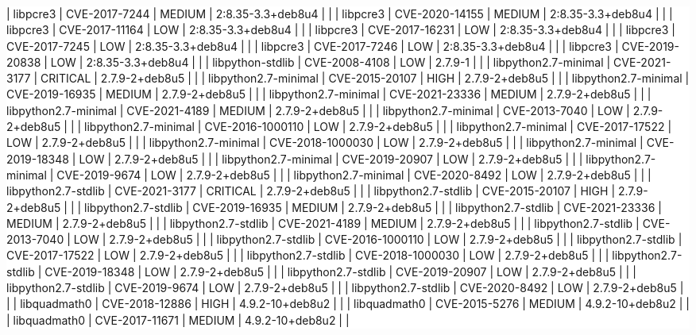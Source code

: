| libpcre3         |    CVE-2017-7244   |   MEDIUM  |  2:8.35-3.3+deb8u4 |  |
| libpcre3         |    CVE-2020-14155   |   MEDIUM  |  2:8.35-3.3+deb8u4 |  |
| libpcre3         |    CVE-2017-11164   |   LOW  |  2:8.35-3.3+deb8u4 |  |
| libpcre3         |    CVE-2017-16231   |   LOW  |  2:8.35-3.3+deb8u4 |  |
| libpcre3         |    CVE-2017-7245   |   LOW  |  2:8.35-3.3+deb8u4 |  |
| libpcre3         |    CVE-2017-7246   |   LOW  |  2:8.35-3.3+deb8u4 |  |
| libpcre3         |    CVE-2019-20838   |   LOW  |  2:8.35-3.3+deb8u4 |  |
| libpython-stdlib         |    CVE-2008-4108   |   LOW  |  2.7.9-1 |  |
| libpython2.7-minimal         |    CVE-2021-3177   |   CRITICAL  |  2.7.9-2+deb8u5 |  |
| libpython2.7-minimal         |    CVE-2015-20107   |   HIGH  |  2.7.9-2+deb8u5 |  |
| libpython2.7-minimal         |    CVE-2019-16935   |   MEDIUM  |  2.7.9-2+deb8u5 |  |
| libpython2.7-minimal         |    CVE-2021-23336   |   MEDIUM  |  2.7.9-2+deb8u5 |  |
| libpython2.7-minimal         |    CVE-2021-4189   |   MEDIUM  |  2.7.9-2+deb8u5 |  |
| libpython2.7-minimal         |    CVE-2013-7040   |   LOW  |  2.7.9-2+deb8u5 |  |
| libpython2.7-minimal         |    CVE-2016-1000110   |   LOW  |  2.7.9-2+deb8u5 |  |
| libpython2.7-minimal         |    CVE-2017-17522   |   LOW  |  2.7.9-2+deb8u5 |  |
| libpython2.7-minimal         |    CVE-2018-1000030   |   LOW  |  2.7.9-2+deb8u5 |  |
| libpython2.7-minimal         |    CVE-2019-18348   |   LOW  |  2.7.9-2+deb8u5 |  |
| libpython2.7-minimal         |    CVE-2019-20907   |   LOW  |  2.7.9-2+deb8u5 |  |
| libpython2.7-minimal         |    CVE-2019-9674   |   LOW  |  2.7.9-2+deb8u5 |  |
| libpython2.7-minimal         |    CVE-2020-8492   |   LOW  |  2.7.9-2+deb8u5 |  |
| libpython2.7-stdlib         |    CVE-2021-3177   |   CRITICAL  |  2.7.9-2+deb8u5 |  |
| libpython2.7-stdlib         |    CVE-2015-20107   |   HIGH  |  2.7.9-2+deb8u5 |  |
| libpython2.7-stdlib         |    CVE-2019-16935   |   MEDIUM  |  2.7.9-2+deb8u5 |  |
| libpython2.7-stdlib         |    CVE-2021-23336   |   MEDIUM  |  2.7.9-2+deb8u5 |  |
| libpython2.7-stdlib         |    CVE-2021-4189   |   MEDIUM  |  2.7.9-2+deb8u5 |  |
| libpython2.7-stdlib         |    CVE-2013-7040   |   LOW  |  2.7.9-2+deb8u5 |  |
| libpython2.7-stdlib         |    CVE-2016-1000110   |   LOW  |  2.7.9-2+deb8u5 |  |
| libpython2.7-stdlib         |    CVE-2017-17522   |   LOW  |  2.7.9-2+deb8u5 |  |
| libpython2.7-stdlib         |    CVE-2018-1000030   |   LOW  |  2.7.9-2+deb8u5 |  |
| libpython2.7-stdlib         |    CVE-2019-18348   |   LOW  |  2.7.9-2+deb8u5 |  |
| libpython2.7-stdlib         |    CVE-2019-20907   |   LOW  |  2.7.9-2+deb8u5 |  |
| libpython2.7-stdlib         |    CVE-2019-9674   |   LOW  |  2.7.9-2+deb8u5 |  |
| libpython2.7-stdlib         |    CVE-2020-8492   |   LOW  |  2.7.9-2+deb8u5 |  |
| libquadmath0         |    CVE-2018-12886   |   HIGH  |  4.9.2-10+deb8u2 |  |
| libquadmath0         |    CVE-2015-5276   |   MEDIUM  |  4.9.2-10+deb8u2 |  |
| libquadmath0         |    CVE-2017-11671   |   MEDIUM  |  4.9.2-10+deb8u2 |  |